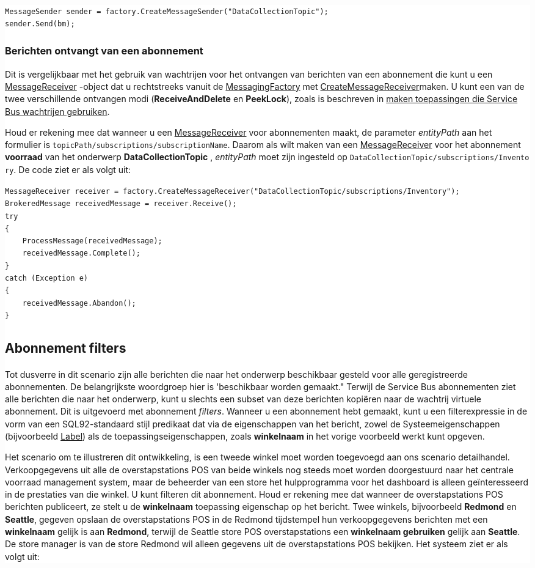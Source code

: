 ```
MessageSender sender = factory.CreateMessageSender("DataCollectionTopic");
sender.Send(bm);
```

### <a name="receive-messages-from-a-subscription"></a>Berichten ontvangt van een abonnement

Dit is vergelijkbaar met het gebruik van wachtrijen voor het ontvangen van berichten van een abonnement die kunt u een [MessageReceiver](https://msdn.microsoft.com/library/azure/microsoft.servicebus.messaging.messagereceiver.aspx) -object dat u rechtstreeks vanuit de [MessagingFactory](https://msdn.microsoft.com/library/azure/microsoft.servicebus.messaging.messagingfactory.aspx) met [CreateMessageReceiver](https://msdn.microsoft.com/library/azure/hh322642.aspx)maken. U kunt een van de twee verschillende ontvangen modi (**ReceiveAndDelete** en **PeekLock**), zoals is beschreven in [maken toepassingen die Service Bus wachtrijen gebruiken](service-bus-create-queues.md).

Houd er rekening mee dat wanneer u een [MessageReceiver](https://msdn.microsoft.com/library/azure/microsoft.servicebus.messaging.messagereceiver.aspx) voor abonnementen maakt, de parameter *entityPath* aan het formulier is `topicPath/subscriptions/subscriptionName`. Daarom als wilt maken van een [MessageReceiver](https://msdn.microsoft.com/library/azure/microsoft.servicebus.messaging.messagereceiver.aspx) voor het abonnement **voorraad** van het onderwerp **DataCollectionTopic** , *entityPath* moet zijn ingesteld op `DataCollectionTopic/subscriptions/Inventory`. De code ziet er als volgt uit:

```
MessageReceiver receiver = factory.CreateMessageReceiver("DataCollectionTopic/subscriptions/Inventory");
BrokeredMessage receivedMessage = receiver.Receive();
try
{
    ProcessMessage(receivedMessage);
    receivedMessage.Complete();
}
catch (Exception e)
{
    receivedMessage.Abandon();
}
```

## <a name="subscription-filters"></a>Abonnement filters

Tot dusverre in dit scenario zijn alle berichten die naar het onderwerp beschikbaar gesteld voor alle geregistreerde abonnementen. De belangrijkste woordgroep hier is 'beschikbaar worden gemaakt." Terwijl de Service Bus abonnementen ziet alle berichten die naar het onderwerp, kunt u slechts een subset van deze berichten kopiëren naar de wachtrij virtuele abonnement. Dit is uitgevoerd met abonnement *filters*. Wanneer u een abonnement hebt gemaakt, kunt u een filterexpressie in de vorm van een SQL92-standaard stijl predikaat dat via de eigenschappen van het bericht, zowel de Systeemeigenschappen (bijvoorbeeld [Label](https://msdn.microsoft.com/library/azure/microsoft.servicebus.messaging.brokeredmessage.label.aspx)) als de toepassingseigenschappen, zoals **winkelnaam** in het vorige voorbeeld werkt kunt opgeven.

Het scenario om te illustreren dit ontwikkeling, is een tweede winkel moet worden toegevoegd aan ons scenario detailhandel. Verkoopgegevens uit alle de overstapstations POS van beide winkels nog steeds moet worden doorgestuurd naar het centrale voorraad management system, maar de beheerder van een store het hulpprogramma voor het dashboard is alleen geïnteresseerd in de prestaties van die winkel. U kunt filteren dit abonnement. Houd er rekening mee dat wanneer de overstapstations POS berichten publiceert, ze stelt u de **winkelnaam** toepassing eigenschap op het bericht. Twee winkels, bijvoorbeeld **Redmond** en **Seattle**, gegeven opslaan de overstapstations POS in de Redmond tijdstempel hun verkoopgegevens berichten met een **winkelnaam** gelijk is aan **Redmond**, terwijl de Seattle store POS overstapstations een **winkelnaam gebruiken** gelijk aan **Seattle**. De store manager is van de store Redmond wil alleen gegevens uit de overstapstations POS bekijken. Het systeem ziet er als volgt uit:
